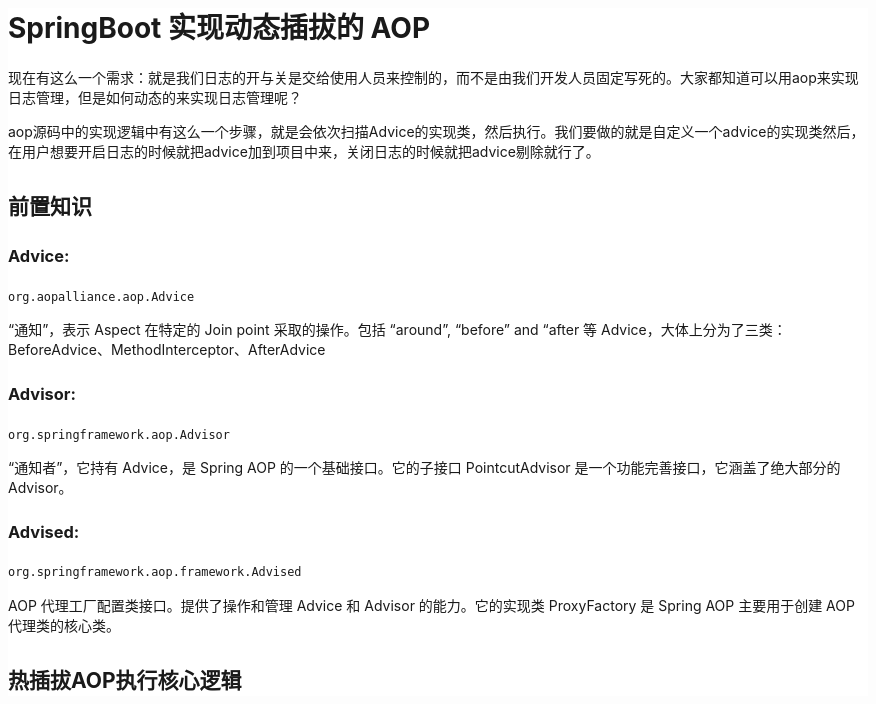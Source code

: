 # SpringBoot 实现动态插拔的 AOP

现在有这么一个需求：就是我们日志的开与关是交给使用人员来控制的，而不是由我们开发人员固定写死的。大家都知道可以用aop来实现日志管理，但是如何动态的来实现日志管理呢？

aop源码中的实现逻辑中有这么一个步骤，就是会依次扫描Advice的实现类，然后执行。我们要做的就是自定义一个advice的实现类然后，在用户想要开启日志的时候就把advice加到项目中来，关闭日志的时候就把advice剔除就行了。

## 前置知识

### Advice:

`org.aopalliance.aop.Advice`

“通知”，表示 Aspect 在特定的 Join point 采取的操作。包括 “around”, “before” and “after 等
Advice，大体上分为了三类：BeforeAdvice、MethodInterceptor、AfterAdvice

### Advisor:

```
org.springframework.aop.Advisor
```

“通知者”，它持有 Advice，是 Spring AOP 的一个基础接口。它的子接口 PointcutAdvisor 是一个功能完善接口，它涵盖了绝大部分的
Advisor。

### Advised:

```
org.springframework.aop.framework.Advised
```

AOP 代理工厂配置类接口。提供了操作和管理 Advice 和 Advisor 的能力。它的实现类 ProxyFactory 是 Spring AOP 主要用于创建 AOP
代理类的核心类。

## 热插拔AOP执行核心逻辑
